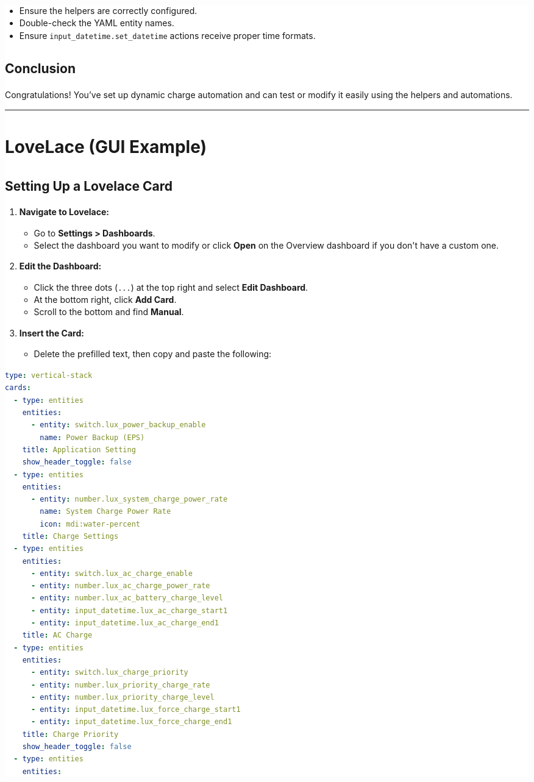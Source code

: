 - Ensure the helpers are correctly configured.
- Double-check the YAML entity names.
- Ensure `input_datetime.set_datetime` actions receive proper time formats.

## Conclusion

Congratulations! You’ve set up dynamic charge automation and can test or modify it easily using the helpers and automations. 




---

# LoveLace (GUI Example)

## Setting Up a Lovelace Card

1. **Navigate to Lovelace:**
   - Go to **Settings > Dashboards**.
   - Select the dashboard you want to modify or click **Open** on the Overview dashboard if you don't have a custom one.

2. **Edit the Dashboard:**
   - Click the three dots (`...`) at the top right and select **Edit Dashboard**.
   - At the bottom right, click **Add Card**.
   - Scroll to the bottom and find **Manual**.

3. **Insert the Card:**
   - Delete the prefilled text, then copy and paste the following:

```yaml
type: vertical-stack
cards:
  - type: entities
    entities:
      - entity: switch.lux_power_backup_enable
        name: Power Backup (EPS)
    title: Application Setting
    show_header_toggle: false
  - type: entities
    entities:
      - entity: number.lux_system_charge_power_rate
        name: System Charge Power Rate
        icon: mdi:water-percent
    title: Charge Settings
  - type: entities
    entities:
      - entity: switch.lux_ac_charge_enable
      - entity: number.lux_ac_charge_power_rate
      - entity: number.lux_ac_battery_charge_level
      - entity: input_datetime.lux_ac_charge_start1
      - entity: input_datetime.lux_ac_charge_end1
    title: AC Charge
  - type: entities
    entities:
      - entity: switch.lux_charge_priority
      - entity: number.lux_priority_charge_rate
      - entity: number.lux_priority_charge_level
      - entity: input_datetime.lux_force_charge_start1
      - entity: input_datetime.lux_force_charge_end1
    title: Charge Priority
    show_header_toggle: false
  - type: entities
    entities:
```